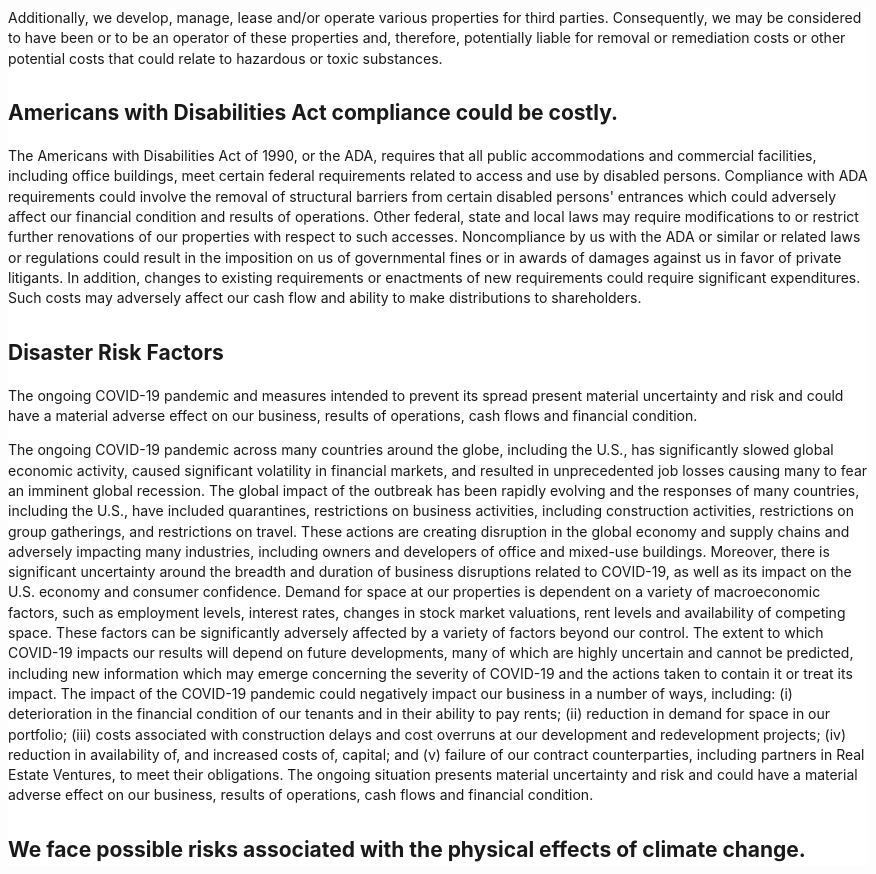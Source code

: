 Additionally, we develop, manage, lease and/or operate various properties for third parties. Consequently, we may be considered to have been or to be an operator of these properties and, therefore, potentially liable for removal or remediation costs or other potential costs that could relate to hazardous or toxic substances.

Americans with Disabilities Act compliance could be costly.
-----------------------------------------------------------

The Americans with Disabilities Act of 1990, or the ADA, requires that all public accommodations and commercial facilities, including office buildings, meet certain federal requirements related to access and use by disabled persons. Compliance with ADA requirements could involve the removal of structural barriers from certain disabled persons' entrances which could adversely affect our financial condition and results of operations. Other federal, state and local laws may require modifications to or restrict further renovations of our properties with respect to such accesses. Noncompliance by us with the ADA or similar or related laws or regulations could result in the imposition on us of governmental fines or in awards of damages against us in favor of private litigants. In addition, changes to existing requirements or enactments of new requirements could require significant expenditures. Such costs may adversely affect our cash flow and ability to make distributions to shareholders.

Disaster Risk Factors
---------------------

The ongoing COVID-19 pandemic and measures intended to prevent its spread present material uncertainty and risk and could have a material adverse effect on our business, results of operations, cash flows and financial condition.

The ongoing COVID-19 pandemic across many countries around the globe, including the U.S., has significantly slowed global economic activity, caused significant volatility in financial markets, and resulted in unprecedented job losses causing many to fear an imminent global recession. The global impact of the outbreak has been rapidly evolving and the responses of many countries, including the U.S., have included quarantines, restrictions on business activities, including construction activities, restrictions on group gatherings, and restrictions on travel. These actions are creating disruption in the global economy and supply chains and adversely impacting many industries, including owners and developers of office and mixed-use buildings. Moreover, there is significant uncertainty around the breadth and duration of business disruptions related to COVID-19, as well as its impact on the U.S. economy and consumer confidence. Demand for space at our properties is dependent on a variety of macroeconomic factors, such as employment levels, interest rates, changes in stock market valuations, rent levels and availability of competing space. These factors can be significantly adversely affected by a variety of factors beyond our control. The extent to which COVID-19 impacts our results will depend on future developments, many of which are highly uncertain and cannot be predicted, including new information which may emerge concerning the severity of COVID-19 and the actions taken to contain it or treat its impact. The impact of the COVID-19 pandemic could negatively impact our business in a number of ways, including: (i) deterioration in the financial condition of our tenants and in their ability to pay rents; (ii) reduction in demand for space in our portfolio; (iii) costs associated with construction delays and cost overruns at our development and redevelopment projects; (iv) reduction in availability of, and increased costs of, capital; and (v) failure of our contract counterparties, including partners in Real Estate Ventures, to meet their obligations. The ongoing situation presents material uncertainty and risk and could have a material adverse effect on our business, results of operations, cash flows and financial condition.

We face possible risks associated with the physical effects of climate change.
------------------------------------------------------------------------------
